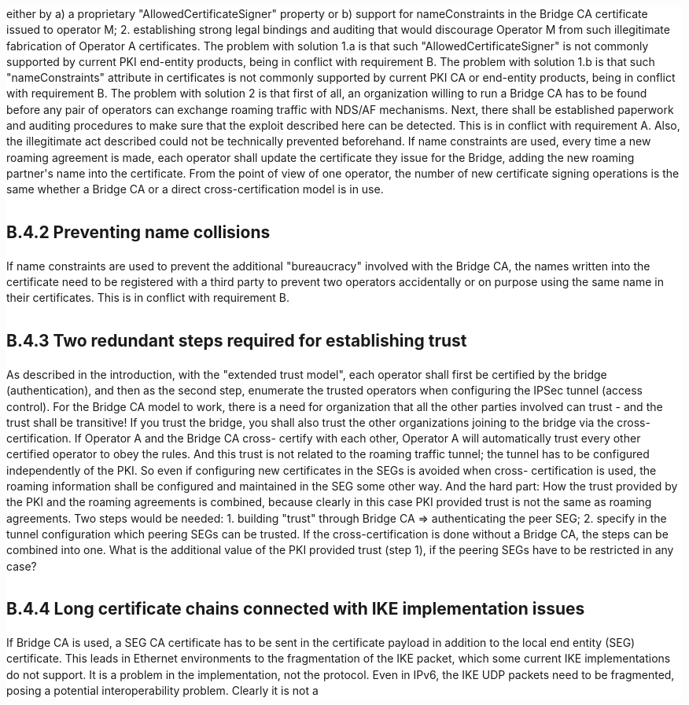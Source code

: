 either by a) a proprietary \"AllowedCertificateSigner\" property or b) support
for nameConstraints in the Bridge CA certificate issued to operator M;
2\. establishing strong legal bindings and auditing that would discourage
Operator M from such illegitimate fabrication of Operator A certificates.
The problem with solution 1.a is that such \"AllowedCertificateSigner\" is not
commonly supported by current PKI end-entity products, being in conflict with
requirement B.
The problem with solution 1.b is that such \"nameConstraints\" attribute in
certificates is not commonly supported by current PKI CA or end-entity
products, being in conflict with requirement B.
The problem with solution 2 is that first of all, an organization willing to
run a Bridge CA has to be found before any pair of operators can exchange
roaming traffic with NDS/AF mechanisms. Next, there shall be established
paperwork and auditing procedures to make sure that the exploit described here
can be detected. This is in conflict with requirement A. Also, the
illegitimate act described could not be technically prevented beforehand.
If name constraints are used, every time a new roaming agreement is made, each
operator shall update the certificate they issue for the Bridge, adding the
new roaming partner\'s name into the certificate. From the point of view of
one operator, the number of new certificate signing operations is the same
whether a Bridge CA or a direct cross-certification model is in use.
## B.4.2 Preventing name collisions
If name constraints are used to prevent the additional \"bureaucracy\"
involved with the Bridge CA, the names written into the certificate need to be
registered with a third party to prevent two operators accidentally or on
purpose using the same name in their certificates. This is in conflict with
requirement B.
## B.4.3 Two redundant steps required for establishing trust
As described in the introduction, with the \"extended trust model\", each
operator shall first be certified by the bridge (authentication), and then as
the second step, enumerate the trusted operators when configuring the IPSec
tunnel (access control).
For the Bridge CA model to work, there is a need for organization that all the
other parties involved can trust - and the trust shall be transitive! If you
trust the bridge, you shall also trust the other organizations joining to the
bridge via the cross-certification. If Operator A and the Bridge CA cross-
certify with each other, Operator A will automatically trust every other
certified operator to obey the rules. And this trust is not related to the
roaming traffic tunnel; the tunnel has to be configured independently of the
PKI.
So even if configuring new certificates in the SEGs is avoided when cross-
certification is used, the roaming information shall be configured and
maintained in the SEG some other way. And the hard part: How the trust
provided by the PKI and the roaming agreements is combined, because clearly in
this case PKI provided trust is not the same as roaming agreements.
Two steps would be needed:
1\. building \"trust\" through Bridge CA => authenticating the peer SEG;
2\. specify in the tunnel configuration which peering SEGs can be trusted.
If the cross-certification is done without a Bridge CA, the steps can be
combined into one. What is the additional value of the PKI provided trust
(step 1), if the peering SEGs have to be restricted in any case?
## B.4.4 Long certificate chains connected with IKE implementation issues
If Bridge CA is used, a SEG CA certificate has to be sent in the certificate
payload in addition to the local end entity (SEG) certificate. This leads in
Ethernet environments to the fragmentation of the IKE packet, which some
current IKE implementations do not support. It is a problem in the
implementation, not the protocol. Even in IPv6, the IKE UDP packets need to be
fragmented, posing a potential interoperability problem. Clearly it is not a